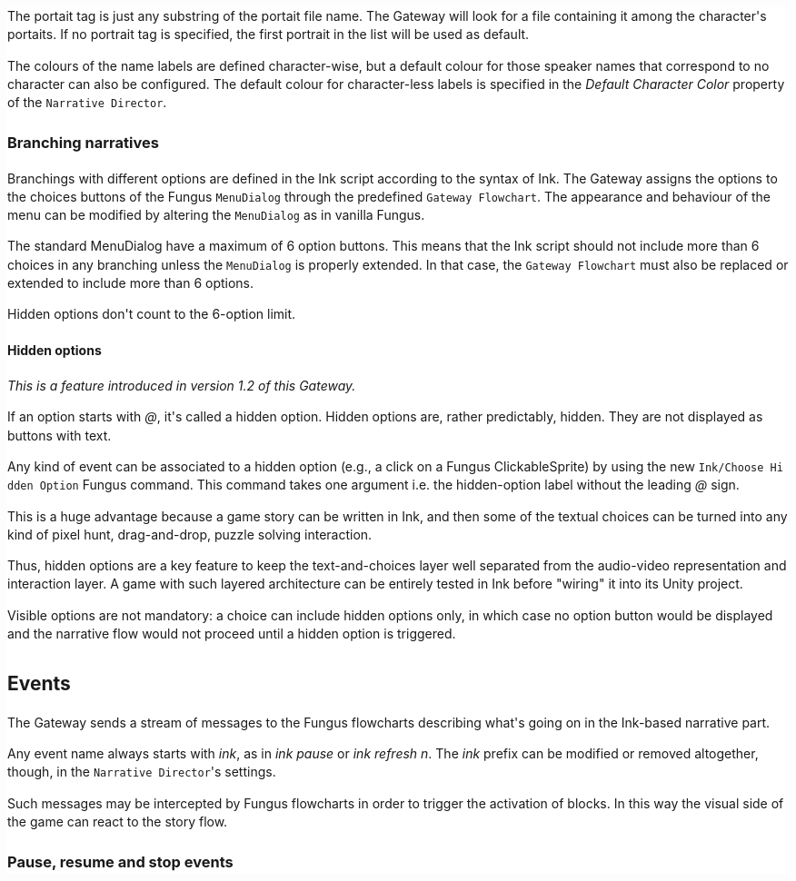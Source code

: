 The portait tag is just any substring of the portait file name. The Gateway will look for a file containing it among the character's portaits. If no portrait tag is specified, the first portrait in the list will be used as default.

The colours of the name labels are defined character-wise, but a default colour for those speaker names that correspond to no character can also be configured. The default colour for character-less labels is specified in the *Default Character Color* property of the `Narrative Director`.

### Branching narratives

Branchings with different options are defined in the Ink script according to the syntax of Ink. The Gateway assigns the options to the choices buttons of the Fungus `MenuDialog` through the predefined `Gateway Flowchart`. The appearance and behaviour of the menu can be modified by altering the `MenuDialog` as in vanilla Fungus.

The standard MenuDialog have a maximum of 6 option buttons. This means that the Ink script should not include more than 6 choices in any branching unless the `MenuDialog` is properly extended. In that case, the `Gateway Flowchart` must also be replaced or extended to include more than 6 options.

Hidden options don't count to the 6-option limit.

#### Hidden options

_This is a feature introduced in version 1.2 of this Gateway._

If an option starts with *@*, it's called a hidden option. Hidden options are, rather predictably, hidden. They are not displayed as buttons with text.

Any kind of event can be associated to a hidden option (e.g., a click on a Fungus ClickableSprite) by using the new `Ink/Choose Hidden Option` Fungus command. This command takes one argument i.e. the hidden-option label without the leading *@* sign.

This is a huge advantage because a game story can be written in Ink, and then some of the textual choices can be turned into any kind of pixel hunt, drag-and-drop, puzzle solving interaction.

Thus, hidden options are a key feature to keep the text-and-choices layer well separated from the audio-video representation and interaction layer. A game with such layered architecture can be entirely tested in Ink before "wiring" it into its Unity project.

Visible options are not mandatory: a choice can include hidden options only, in which case no option button would be displayed and the narrative flow would not proceed until a hidden option is triggered.

## Events

The Gateway sends a stream of messages to the Fungus flowcharts describing what's going on in the Ink-based narrative part.

Any event name always starts with *ink*, as in *ink pause* or *ink refresh n*. The *ink* prefix can be modified or removed altogether, though, in the `Narrative Director`'s settings.

Such messages may be intercepted by Fungus flowcharts in order to trigger the activation of blocks. In this way the visual side of the game can react to the story flow.

### Pause, resume and stop events
	